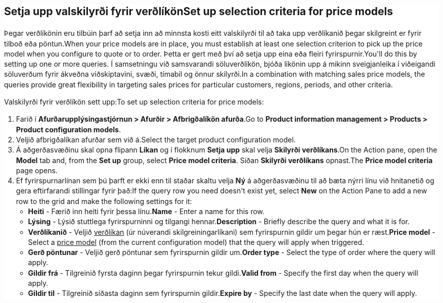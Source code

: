 ## <a name="set-up-selection-criteria-for-price-models"></a><span data-ttu-id="1a12e-168">Setja upp valskilyrði fyrir verðlíkön</span><span class="sxs-lookup"><span data-stu-id="1a12e-168">Set up selection criteria for price models</span></span>

<span data-ttu-id="1a12e-169">Þegar verðlíkönin eru tilbúin þarf að setja inn að minnsta kosti eitt valskilyrði til að taka upp verðlíkanið þegar skilgreint er fyrir tilboð eða pöntun.</span><span class="sxs-lookup"><span data-stu-id="1a12e-169">When your price models are in place, you must establish at least one selection criterion to pick up the price model when you configure to quote or to order.</span></span> <span data-ttu-id="1a12e-170">Þetta er gert með því að setja upp eina eða fleiri fyrirspurnir.</span><span class="sxs-lookup"><span data-stu-id="1a12e-170">You'll do this by setting up one or more queries.</span></span> <span data-ttu-id="1a12e-171">Í samsetningu við samsvarandi söluverðlíkön, bjóða líkönin upp á mikinn sveigjanleika í viðeigandi söluverðum fyrir ákveðna viðskiptavini, svæði, tímabil og önnur skilyrði.</span><span class="sxs-lookup"><span data-stu-id="1a12e-171">In a combination with matching sales price models, the queries provide great flexibility in targeting sales prices for particular customers, regions, periods, and other criteria.</span></span>

<span data-ttu-id="1a12e-172">Valskilyrði fyrir verðlíkön sett upp:</span><span class="sxs-lookup"><span data-stu-id="1a12e-172">To set up selection criteria for price models:</span></span>

1. <span data-ttu-id="1a12e-173">Farið í **Afurðarupplýsingastjórnun \> Afurðir \> Afbrigðalíkön afurða**.</span><span class="sxs-lookup"><span data-stu-id="1a12e-173">Go to  **Product information management \> Products \> Product configuration models**.</span></span>
1. <span data-ttu-id="1a12e-174">Veljið afbrigðalíkan afurðar sem við á.</span><span class="sxs-lookup"><span data-stu-id="1a12e-174">Select the target product configuration model.</span></span>
1. <span data-ttu-id="1a12e-175">Á aðgerðasvæðinu skal opna flipann **Líkan** og í flokknum **Setja upp** skal velja **Skilyrði verðlíkans**.</span><span class="sxs-lookup"><span data-stu-id="1a12e-175">On the Action pane, open the **Model** tab and, from the **Set up** group, select **Price model criteria**.</span></span> <span data-ttu-id="1a12e-176">Síðan **Skilyrði verðlíkans** opnast.</span><span class="sxs-lookup"><span data-stu-id="1a12e-176">The **Price model criteria** page opens.</span></span>
1. <span data-ttu-id="1a12e-177">Ef fyrirspurnarlínan sem þú þarft er ekki enn til staðar skaltu velja **Ný** á aðgerðasvæðinu til að bæta nýrri línu við hnitanetið og gera eftirfarandi stillingar fyrir það:</span><span class="sxs-lookup"><span data-stu-id="1a12e-177">If the query row you need doesn't exist yet, select **New** on the Action Pane to add a new row to the grid and make the following settings for it:</span></span>
    - <span data-ttu-id="1a12e-178">**Heiti** - Færið inn heiti fyrir þessa línu.</span><span class="sxs-lookup"><span data-stu-id="1a12e-178">**Name** - Enter a name for this row.</span></span>
    - <span data-ttu-id="1a12e-179">**Lýsing** - Lýsið stuttlega fyrirspurninni og tilgangi hennar.</span><span class="sxs-lookup"><span data-stu-id="1a12e-179">**Description** - Briefly describe the query and what it is for.</span></span>
    - <span data-ttu-id="1a12e-180">**Verðlíkanið** - Veljið [verðlíkan](#build-price-model) (úr núverandi skilgreiningarlíkani) sem fyrirspurnin gildir um þegar hún er ræst.</span><span class="sxs-lookup"><span data-stu-id="1a12e-180">**Price model** - Select a [price model](#build-price-model) (from the current configuration model) that the query will apply when triggered.</span></span>
    - <span data-ttu-id="1a12e-181">**Gerð pöntunar** - Veljið gerð pöntunar sem fyrirspurnin gildir um.</span><span class="sxs-lookup"><span data-stu-id="1a12e-181">**Order type** - Select the type of order where the query will apply.</span></span>
    - <span data-ttu-id="1a12e-182">**Gildir frá** - Tilgreinið fyrsta daginn þegar fyrirspurnin tekur gildi.</span><span class="sxs-lookup"><span data-stu-id="1a12e-182">**Valid from** - Specify the first day when the query will apply.</span></span>
    - <span data-ttu-id="1a12e-183">**Gildir til** - Tilgreinið síðasta daginn sem fyrirspurnin gildir.</span><span class="sxs-lookup"><span data-stu-id="1a12e-183">**Expire by** - Specify the last date when the query will apply.</span></span>
